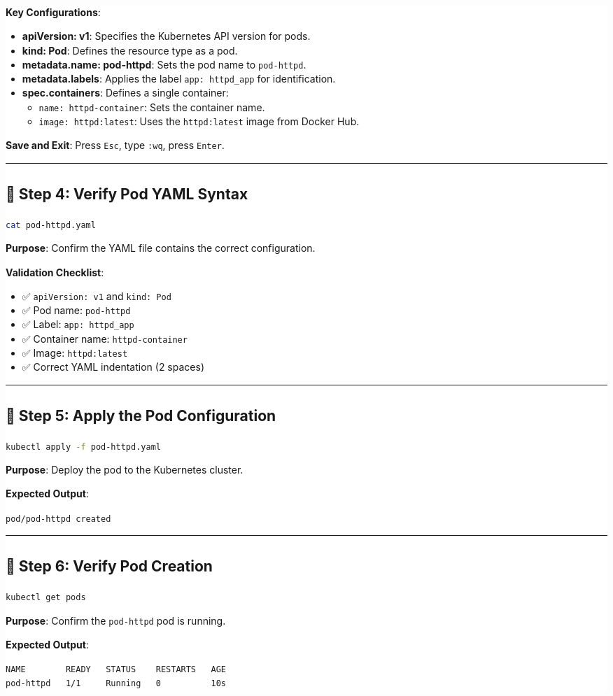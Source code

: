 **Key Configurations**:
- **apiVersion: v1**: Specifies the Kubernetes API version for pods.
- **kind: Pod**: Defines the resource type as a pod.
- **metadata.name: pod-httpd**: Sets the pod name to `pod-httpd`.
- **metadata.labels**: Applies the label `app: httpd_app` for identification.
- **spec.containers**: Defines a single container:
  - `name: httpd-container`: Sets the container name.
  - `image: httpd:latest`: Uses the `httpd:latest` image from Docker Hub.

**Save and Exit**: Press `Esc`, type `:wq`, press `Enter`.

---

## 🔹 Step 4: Verify Pod YAML Syntax

```bash
cat pod-httpd.yaml
```

**Purpose**: Confirm the YAML file contains the correct configuration.

**Validation Checklist**:
- ✅ `apiVersion: v1` and `kind: Pod`
- ✅ Pod name: `pod-httpd`
- ✅ Label: `app: httpd_app`
- ✅ Container name: `httpd-container`
- ✅ Image: `httpd:latest`
- ✅ Correct YAML indentation (2 spaces)

---

## 🔹 Step 5: Apply the Pod Configuration

```bash
kubectl apply -f pod-httpd.yaml
```

**Purpose**: Deploy the pod to the Kubernetes cluster.

**Expected Output**:
```
pod/pod-httpd created
```

---

## 🔹 Step 6: Verify Pod Creation

```bash
kubectl get pods
```

**Purpose**: Confirm the `pod-httpd` pod is running.

**Expected Output**:
```
NAME        READY   STATUS    RESTARTS   AGE
pod-httpd   1/1     Running   0          10s
```
